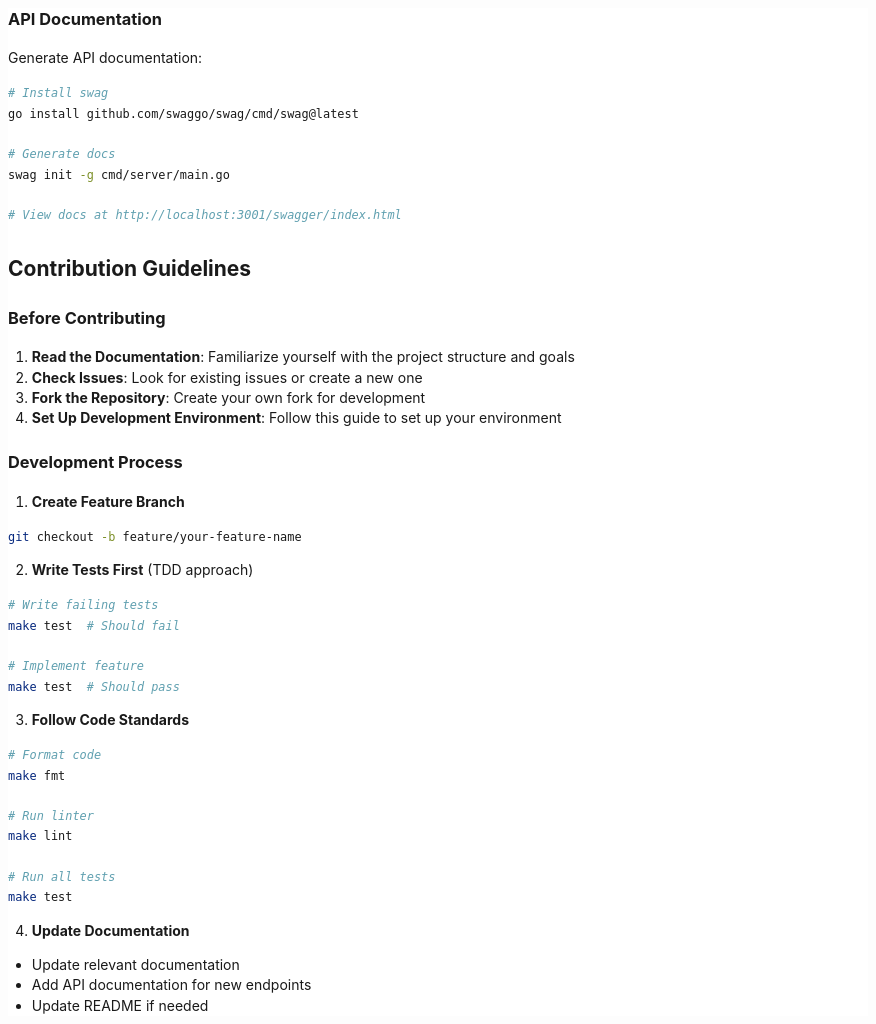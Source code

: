 ### API Documentation

Generate API documentation:

```bash
# Install swag
go install github.com/swaggo/swag/cmd/swag@latest

# Generate docs
swag init -g cmd/server/main.go

# View docs at http://localhost:3001/swagger/index.html
```

## Contribution Guidelines

### Before Contributing

1. **Read the Documentation**: Familiarize yourself with the project structure and goals
2. **Check Issues**: Look for existing issues or create a new one
3. **Fork the Repository**: Create your own fork for development
4. **Set Up Development Environment**: Follow this guide to set up your environment

### Development Process

1. **Create Feature Branch**
```bash
git checkout -b feature/your-feature-name
```

2. **Write Tests First** (TDD approach)
```bash
# Write failing tests
make test  # Should fail

# Implement feature
make test  # Should pass
```

3. **Follow Code Standards**
```bash
# Format code
make fmt

# Run linter
make lint

# Run all tests
make test
```

4. **Update Documentation**
- Update relevant documentation
- Add API documentation for new endpoints
- Update README if needed
